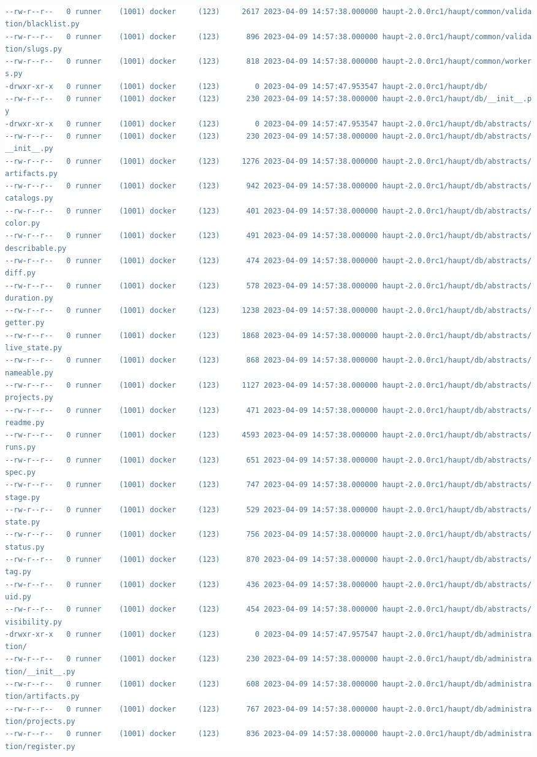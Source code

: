 ```diff
--rw-r--r--   0 runner    (1001) docker     (123)     2617 2023-04-09 14:57:38.000000 haupt-2.0.0rc1/haupt/common/validation/blacklist.py
--rw-r--r--   0 runner    (1001) docker     (123)      896 2023-04-09 14:57:38.000000 haupt-2.0.0rc1/haupt/common/validation/slugs.py
--rw-r--r--   0 runner    (1001) docker     (123)      818 2023-04-09 14:57:38.000000 haupt-2.0.0rc1/haupt/common/workers.py
-drwxr-xr-x   0 runner    (1001) docker     (123)        0 2023-04-09 14:57:47.953547 haupt-2.0.0rc1/haupt/db/
--rw-r--r--   0 runner    (1001) docker     (123)      230 2023-04-09 14:57:38.000000 haupt-2.0.0rc1/haupt/db/__init__.py
-drwxr-xr-x   0 runner    (1001) docker     (123)        0 2023-04-09 14:57:47.953547 haupt-2.0.0rc1/haupt/db/abstracts/
--rw-r--r--   0 runner    (1001) docker     (123)      230 2023-04-09 14:57:38.000000 haupt-2.0.0rc1/haupt/db/abstracts/__init__.py
--rw-r--r--   0 runner    (1001) docker     (123)     1276 2023-04-09 14:57:38.000000 haupt-2.0.0rc1/haupt/db/abstracts/artifacts.py
--rw-r--r--   0 runner    (1001) docker     (123)      942 2023-04-09 14:57:38.000000 haupt-2.0.0rc1/haupt/db/abstracts/catalogs.py
--rw-r--r--   0 runner    (1001) docker     (123)      401 2023-04-09 14:57:38.000000 haupt-2.0.0rc1/haupt/db/abstracts/color.py
--rw-r--r--   0 runner    (1001) docker     (123)      491 2023-04-09 14:57:38.000000 haupt-2.0.0rc1/haupt/db/abstracts/describable.py
--rw-r--r--   0 runner    (1001) docker     (123)      474 2023-04-09 14:57:38.000000 haupt-2.0.0rc1/haupt/db/abstracts/diff.py
--rw-r--r--   0 runner    (1001) docker     (123)      578 2023-04-09 14:57:38.000000 haupt-2.0.0rc1/haupt/db/abstracts/duration.py
--rw-r--r--   0 runner    (1001) docker     (123)     1238 2023-04-09 14:57:38.000000 haupt-2.0.0rc1/haupt/db/abstracts/getter.py
--rw-r--r--   0 runner    (1001) docker     (123)     1868 2023-04-09 14:57:38.000000 haupt-2.0.0rc1/haupt/db/abstracts/live_state.py
--rw-r--r--   0 runner    (1001) docker     (123)      868 2023-04-09 14:57:38.000000 haupt-2.0.0rc1/haupt/db/abstracts/nameable.py
--rw-r--r--   0 runner    (1001) docker     (123)     1127 2023-04-09 14:57:38.000000 haupt-2.0.0rc1/haupt/db/abstracts/projects.py
--rw-r--r--   0 runner    (1001) docker     (123)      471 2023-04-09 14:57:38.000000 haupt-2.0.0rc1/haupt/db/abstracts/readme.py
--rw-r--r--   0 runner    (1001) docker     (123)     4593 2023-04-09 14:57:38.000000 haupt-2.0.0rc1/haupt/db/abstracts/runs.py
--rw-r--r--   0 runner    (1001) docker     (123)      651 2023-04-09 14:57:38.000000 haupt-2.0.0rc1/haupt/db/abstracts/spec.py
--rw-r--r--   0 runner    (1001) docker     (123)      747 2023-04-09 14:57:38.000000 haupt-2.0.0rc1/haupt/db/abstracts/stage.py
--rw-r--r--   0 runner    (1001) docker     (123)      529 2023-04-09 14:57:38.000000 haupt-2.0.0rc1/haupt/db/abstracts/state.py
--rw-r--r--   0 runner    (1001) docker     (123)      756 2023-04-09 14:57:38.000000 haupt-2.0.0rc1/haupt/db/abstracts/status.py
--rw-r--r--   0 runner    (1001) docker     (123)      870 2023-04-09 14:57:38.000000 haupt-2.0.0rc1/haupt/db/abstracts/tag.py
--rw-r--r--   0 runner    (1001) docker     (123)      436 2023-04-09 14:57:38.000000 haupt-2.0.0rc1/haupt/db/abstracts/uid.py
--rw-r--r--   0 runner    (1001) docker     (123)      454 2023-04-09 14:57:38.000000 haupt-2.0.0rc1/haupt/db/abstracts/visibility.py
-drwxr-xr-x   0 runner    (1001) docker     (123)        0 2023-04-09 14:57:47.957547 haupt-2.0.0rc1/haupt/db/administration/
--rw-r--r--   0 runner    (1001) docker     (123)      230 2023-04-09 14:57:38.000000 haupt-2.0.0rc1/haupt/db/administration/__init__.py
--rw-r--r--   0 runner    (1001) docker     (123)      608 2023-04-09 14:57:38.000000 haupt-2.0.0rc1/haupt/db/administration/artifacts.py
--rw-r--r--   0 runner    (1001) docker     (123)      767 2023-04-09 14:57:38.000000 haupt-2.0.0rc1/haupt/db/administration/projects.py
--rw-r--r--   0 runner    (1001) docker     (123)      836 2023-04-09 14:57:38.000000 haupt-2.0.0rc1/haupt/db/administration/register.py
```